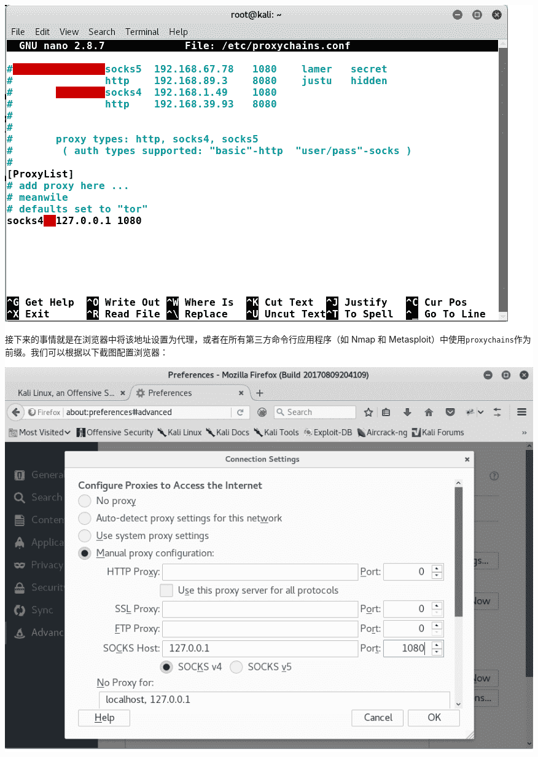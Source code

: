 ![](img/394be665-3461-43d9-9d0c-39e8ed03e26b.png)

接下来的事情就是在浏览器中将该地址设置为代理，或者在所有第三方命令行应用程序（如 Nmap 和 Metasploit）中使用`proxychains`作为前缀。我们可以根据以下截图配置浏览器：

![](img/e0fde74f-ea23-4108-b716-a6d0fa611279.png)
